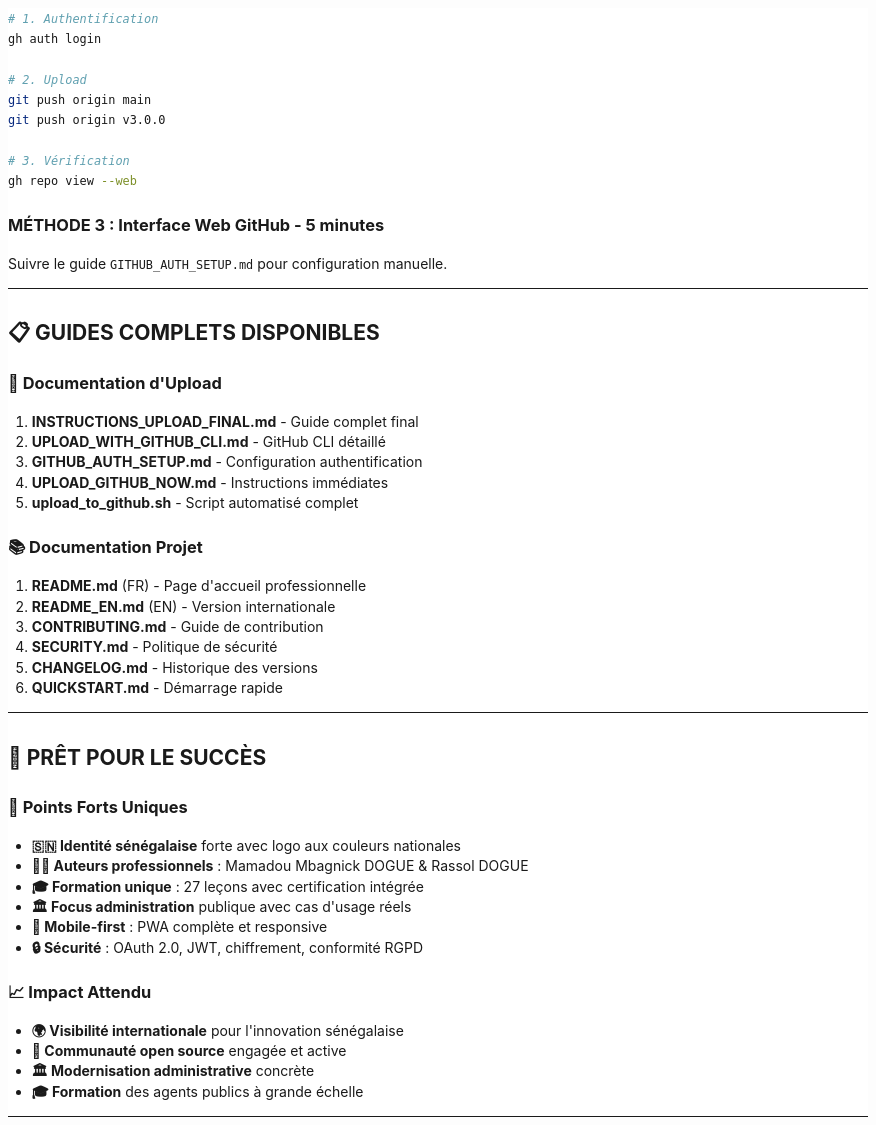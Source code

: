 ```bash
# 1. Authentification
gh auth login

# 2. Upload
git push origin main
git push origin v3.0.0

# 3. Vérification
gh repo view --web
```

### **MÉTHODE 3 : Interface Web GitHub - 5 minutes**

Suivre le guide `GITHUB_AUTH_SETUP.md` pour configuration manuelle.

---

## 📋 **GUIDES COMPLETS DISPONIBLES**

### 📖 **Documentation d'Upload**
1. **INSTRUCTIONS_UPLOAD_FINAL.md** - Guide complet final
2. **UPLOAD_WITH_GITHUB_CLI.md** - GitHub CLI détaillé
3. **GITHUB_AUTH_SETUP.md** - Configuration authentification
4. **UPLOAD_GITHUB_NOW.md** - Instructions immédiates
5. **upload_to_github.sh** - Script automatisé complet

### 📚 **Documentation Projet**
1. **README.md** (FR) - Page d'accueil professionnelle
2. **README_EN.md** (EN) - Version internationale
3. **CONTRIBUTING.md** - Guide de contribution
4. **SECURITY.md** - Politique de sécurité
5. **CHANGELOG.md** - Historique des versions
6. **QUICKSTART.md** - Démarrage rapide

---

## 🎯 **PRÊT POUR LE SUCCÈS**

### 🌟 **Points Forts Uniques**
- **🇸🇳 Identité sénégalaise** forte avec logo aux couleurs nationales
- **👨‍💻 Auteurs professionnels** : Mamadou Mbagnick DOGUE & Rassol DOGUE
- **🎓 Formation unique** : 27 leçons avec certification intégrée
- **🏛️ Focus administration** publique avec cas d'usage réels
- **📱 Mobile-first** : PWA complète et responsive
- **🔒 Sécurité** : OAuth 2.0, JWT, chiffrement, conformité RGPD

### 📈 **Impact Attendu**
- **🌍 Visibilité internationale** pour l'innovation sénégalaise
- **🤝 Communauté open source** engagée et active
- **🏛️ Modernisation administrative** concrète
- **🎓 Formation** des agents publics à grande échelle

---